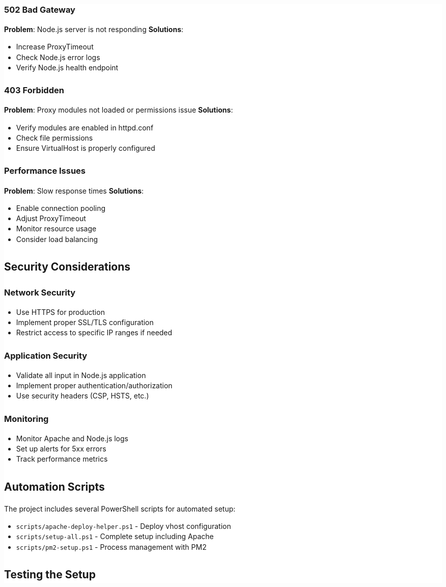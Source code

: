 ### 502 Bad Gateway
**Problem**: Node.js server is not responding
**Solutions**:
- Increase ProxyTimeout
- Check Node.js error logs
- Verify Node.js health endpoint

### 403 Forbidden
**Problem**: Proxy modules not loaded or permissions issue
**Solutions**:
- Verify modules are enabled in httpd.conf
- Check file permissions
- Ensure VirtualHost is properly configured

### Performance Issues
**Problem**: Slow response times
**Solutions**:
- Enable connection pooling
- Adjust ProxyTimeout
- Monitor resource usage
- Consider load balancing

## Security Considerations

### Network Security
- Use HTTPS for production
- Implement proper SSL/TLS configuration
- Restrict access to specific IP ranges if needed

### Application Security
- Validate all input in Node.js application
- Implement proper authentication/authorization
- Use security headers (CSP, HSTS, etc.)

### Monitoring
- Monitor Apache and Node.js logs
- Set up alerts for 5xx errors
- Track performance metrics

## Automation Scripts

The project includes several PowerShell scripts for automated setup:

- `scripts/apache-deploy-helper.ps1` - Deploy vhost configuration
- `scripts/setup-all.ps1` - Complete setup including Apache
- `scripts/pm2-setup.ps1` - Process management with PM2

## Testing the Setup

